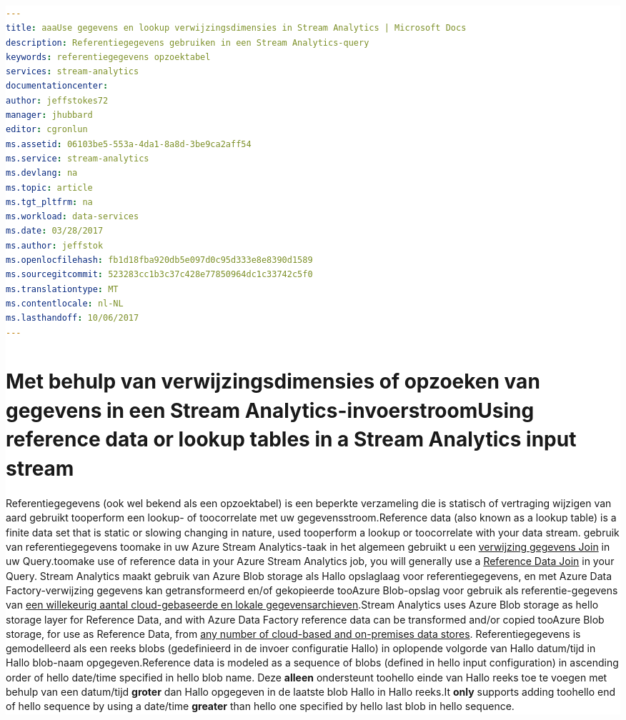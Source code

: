 ```yaml
---
title: aaaUse gegevens en lookup verwijzingsdimensies in Stream Analytics | Microsoft Docs
description: Referentiegegevens gebruiken in een Stream Analytics-query
keywords: referentiegegevens opzoektabel
services: stream-analytics
documentationcenter: 
author: jeffstokes72
manager: jhubbard
editor: cgronlun
ms.assetid: 06103be5-553a-4da1-8a8d-3be9ca2aff54
ms.service: stream-analytics
ms.devlang: na
ms.topic: article
ms.tgt_pltfrm: na
ms.workload: data-services
ms.date: 03/28/2017
ms.author: jeffstok
ms.openlocfilehash: fb1d18fba920db5e097d0c95d333e8e8390d1589
ms.sourcegitcommit: 523283cc1b3c37c428e77850964dc1c33742c5f0
ms.translationtype: MT
ms.contentlocale: nl-NL
ms.lasthandoff: 10/06/2017
---
```

# <a name="using-reference-data-or-lookup-tables-in-a-stream-analytics-input-stream"></a><span data-ttu-id="abef8-104">Met behulp van verwijzingsdimensies of opzoeken van gegevens in een Stream Analytics-invoerstroom</span><span class="sxs-lookup"><span data-stu-id="abef8-104">Using reference data or lookup tables in a Stream Analytics input stream</span></span>
<span data-ttu-id="abef8-105">Referentiegegevens (ook wel bekend als een opzoektabel) is een beperkte verzameling die is statisch of vertraging wijzigen van aard gebruikt tooperform een lookup- of toocorrelate met uw gegevensstroom.</span><span class="sxs-lookup"><span data-stu-id="abef8-105">Reference data (also known as a lookup table) is a finite data set that is static or slowing changing in nature, used tooperform a lookup or toocorrelate with your data stream.</span></span> <span data-ttu-id="abef8-106">gebruik van referentiegegevens toomake in uw Azure Stream Analytics-taak in het algemeen gebruikt u een [verwijzing gegevens Join](https://msdn.microsoft.com/library/azure/dn949258.aspx) in uw Query.</span><span class="sxs-lookup"><span data-stu-id="abef8-106">toomake use of reference data in your Azure Stream Analytics job, you will generally use a [Reference Data Join](https://msdn.microsoft.com/library/azure/dn949258.aspx) in your Query.</span></span> <span data-ttu-id="abef8-107">Stream Analytics maakt gebruik van Azure Blob storage als Hallo opslaglaag voor referentiegegevens, en met Azure Data Factory-verwijzing gegevens kan getransformeerd en/of gekopieerde tooAzure Blob-opslag voor gebruik als referentie-gegevens van [een willekeurig aantal cloud-gebaseerde en lokale gegevensarchieven](../data-factory/data-factory-data-movement-activities.md).</span><span class="sxs-lookup"><span data-stu-id="abef8-107">Stream Analytics uses Azure Blob storage as hello storage layer for Reference Data, and with Azure Data Factory reference data can be transformed and/or copied tooAzure Blob storage, for use as Reference Data, from [any number of cloud-based and on-premises data stores](../data-factory/data-factory-data-movement-activities.md).</span></span> <span data-ttu-id="abef8-108">Referentiegegevens is gemodelleerd als een reeks blobs (gedefinieerd in de invoer configuratie Hallo) in oplopende volgorde van Hallo datum/tijd in Hallo blob-naam opgegeven.</span><span class="sxs-lookup"><span data-stu-id="abef8-108">Reference data is modeled as a sequence of blobs (defined in hello input configuration) in ascending order of hello date/time specified in hello blob name.</span></span> <span data-ttu-id="abef8-109">Deze **alleen** ondersteunt toohello einde van Hallo reeks toe te voegen met behulp van een datum/tijd **groter** dan Hallo opgegeven in de laatste blob Hallo in Hallo reeks.</span><span class="sxs-lookup"><span data-stu-id="abef8-109">It **only** supports adding toohello end of hello sequence by using a date/time **greater** than hello one specified by hello last blob in hello sequence.</span></span>
